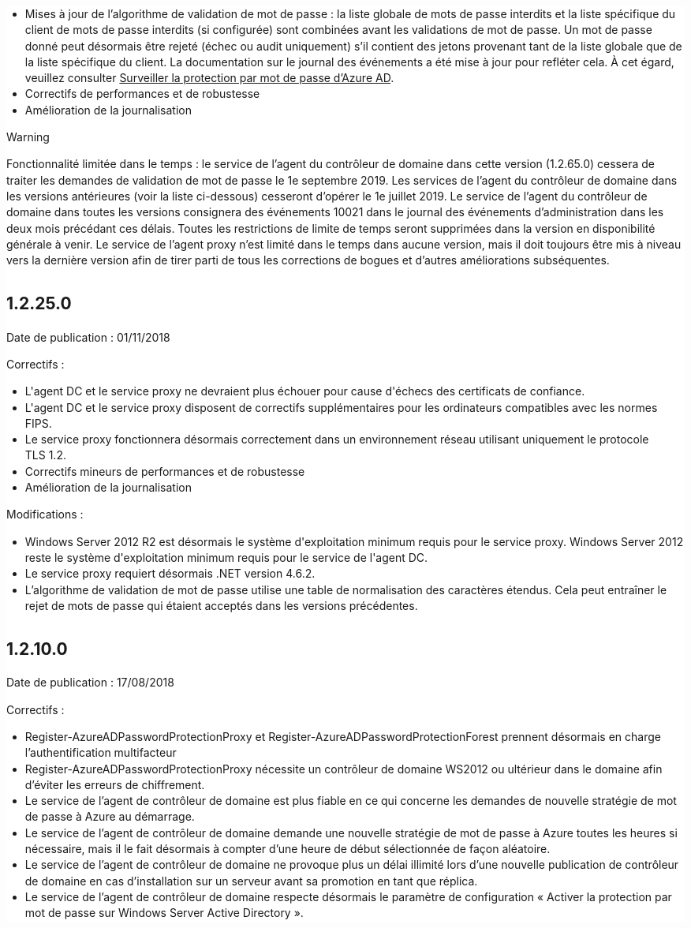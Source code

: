 * Mises à jour de l’algorithme de validation de mot de passe : la liste globale de mots de passe interdits et la liste spécifique du client de mots de passe interdits (si configurée) sont combinées avant les validations de mot de passe. Un mot de passe donné peut désormais être rejeté (échec ou audit uniquement) s’il contient des jetons provenant tant de la liste globale que de la liste spécifique du client. La documentation sur le journal des événements a été mise à jour pour refléter cela. À cet égard, veuillez consulter [Surveiller la protection par mot de passe d’Azure AD](howto-password-ban-bad-on-premises-monitor.md).
* Correctifs de performances et de robustesse
* Amélioration de la journalisation

> [!WARNING]
> Fonctionnalité limitée dans le temps : le service de l’agent du contrôleur de domaine dans cette version (1.2.65.0) cessera de traiter les demandes de validation de mot de passe le 1e septembre 2019.  Les services de l’agent du contrôleur de domaine dans les versions antérieures (voir la liste ci-dessous) cesseront d’opérer le 1e juillet 2019. Le service de l’agent du contrôleur de domaine dans toutes les versions consignera des événements 10021 dans le journal des événements d’administration dans les deux mois précédant ces délais. Toutes les restrictions de limite de temps seront supprimées dans la version en disponibilité générale à venir. Le service de l’agent proxy n’est limité dans le temps dans aucune version, mais il doit toujours être mis à niveau vers la dernière version afin de tirer parti de tous les corrections de bogues et d’autres améliorations subséquentes.

## <a name="12250"></a>1.2.25.0

Date de publication : 01/11/2018

Correctifs :

* L'agent DC et le service proxy ne devraient plus échouer pour cause d'échecs des certificats de confiance.
* L'agent DC et le service proxy disposent de correctifs supplémentaires pour les ordinateurs compatibles avec les normes FIPS.
* Le service proxy fonctionnera désormais correctement dans un environnement réseau utilisant uniquement le protocole TLS 1.2.
* Correctifs mineurs de performances et de robustesse
* Amélioration de la journalisation

Modifications :

* Windows Server 2012 R2 est désormais le système d'exploitation minimum requis pour le service proxy. Windows Server 2012 reste le système d'exploitation minimum requis pour le service de l'agent DC.
* Le service proxy requiert désormais .NET version 4.6.2.
* L’algorithme de validation de mot de passe utilise une table de normalisation des caractères étendus. Cela peut entraîner le rejet de mots de passe qui étaient acceptés dans les versions précédentes.

## <a name="12100"></a>1.2.10.0

Date de publication : 17/08/2018

Correctifs :

* Register-AzureADPasswordProtectionProxy et Register-AzureADPasswordProtectionForest prennent désormais en charge l’authentification multifacteur
* Register-AzureADPasswordProtectionProxy nécessite un contrôleur de domaine WS2012 ou ultérieur dans le domaine afin d’éviter les erreurs de chiffrement.
* Le service de l’agent de contrôleur de domaine est plus fiable en ce qui concerne les demandes de nouvelle stratégie de mot de passe à Azure au démarrage.
* Le service de l’agent de contrôleur de domaine demande une nouvelle stratégie de mot de passe à Azure toutes les heures si nécessaire, mais il le fait désormais à compter d’une heure de début sélectionnée de façon aléatoire.
* Le service de l’agent de contrôleur de domaine ne provoque plus un délai illimité lors d’une nouvelle publication de contrôleur de domaine en cas d’installation sur un serveur avant sa promotion en tant que réplica.
* Le service de l’agent de contrôleur de domaine respecte désormais le paramètre de configuration « Activer la protection par mot de passe sur Windows Server Active Directory ».